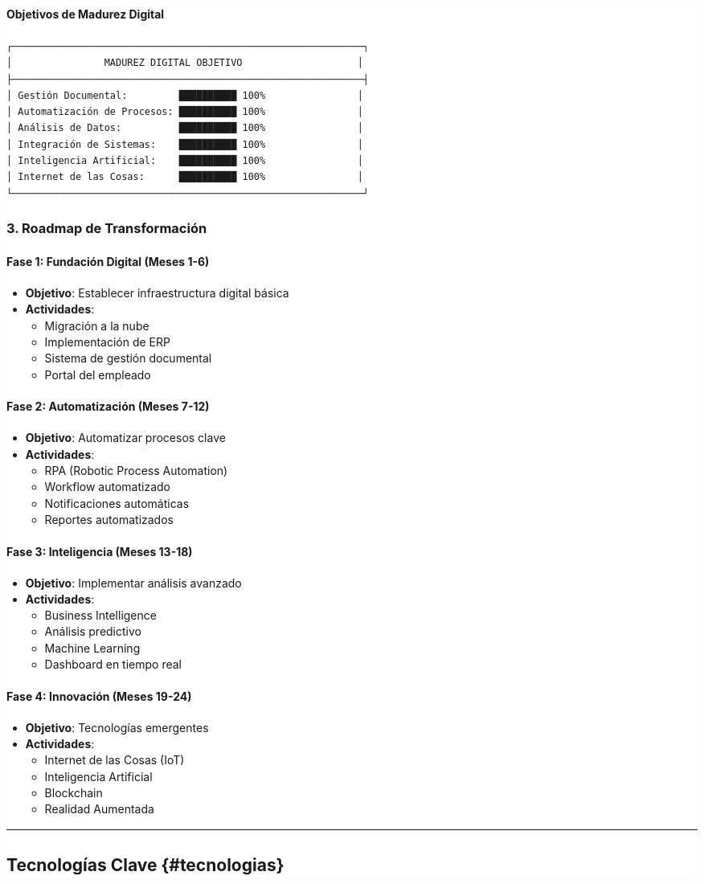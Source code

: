 #### Objetivos de Madurez Digital
```
┌─────────────────────────────────────────────────────────────┐
│                MADUREZ DIGITAL OBJETIVO                    │
├─────────────────────────────────────────────────────────────┤
│ Gestión Documental:         ██████████ 100%                │
│ Automatización de Procesos: ██████████ 100%                │
│ Análisis de Datos:          ██████████ 100%                │
│ Integración de Sistemas:    ██████████ 100%                │
│ Inteligencia Artificial:    ██████████ 100%                │
│ Internet de las Cosas:      ██████████ 100%                │
└─────────────────────────────────────────────────────────────┘
```

### 3. Roadmap de Transformación

#### Fase 1: Fundación Digital (Meses 1-6)
- **Objetivo**: Establecer infraestructura digital básica
- **Actividades**:
  - Migración a la nube
  - Implementación de ERP
  - Sistema de gestión documental
  - Portal del empleado

#### Fase 2: Automatización (Meses 7-12)
- **Objetivo**: Automatizar procesos clave
- **Actividades**:
  - RPA (Robotic Process Automation)
  - Workflow automatizado
  - Notificaciones automáticas
  - Reportes automatizados

#### Fase 3: Inteligencia (Meses 13-18)
- **Objetivo**: Implementar análisis avanzado
- **Actividades**:
  - Business Intelligence
  - Análisis predictivo
  - Machine Learning
  - Dashboard en tiempo real

#### Fase 4: Innovación (Meses 19-24)
- **Objetivo**: Tecnologías emergentes
- **Actividades**:
  - Internet de las Cosas (IoT)
  - Inteligencia Artificial
  - Blockchain
  - Realidad Aumentada

---

## Tecnologías Clave {#tecnologias}
